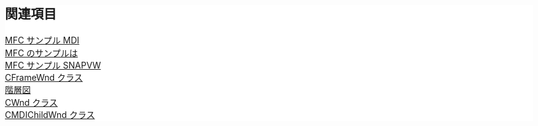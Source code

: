 ## <a name="see-also"></a>関連項目

[MFC サンプル MDI](../../overview/visual-cpp-samples.md)<br/>
[MFC のサンプルは](../../overview/visual-cpp-samples.md)<br/>
[MFC サンプル SNAPVW](../../overview/visual-cpp-samples.md)<br/>
[CFrameWnd クラス](../../mfc/reference/cframewnd-class.md)<br/>
[階層図](../../mfc/hierarchy-chart.md)<br/>
[CWnd クラス](../../mfc/reference/cwnd-class.md)<br/>
[CMDIChildWnd クラス](../../mfc/reference/cmdichildwnd-class.md)
